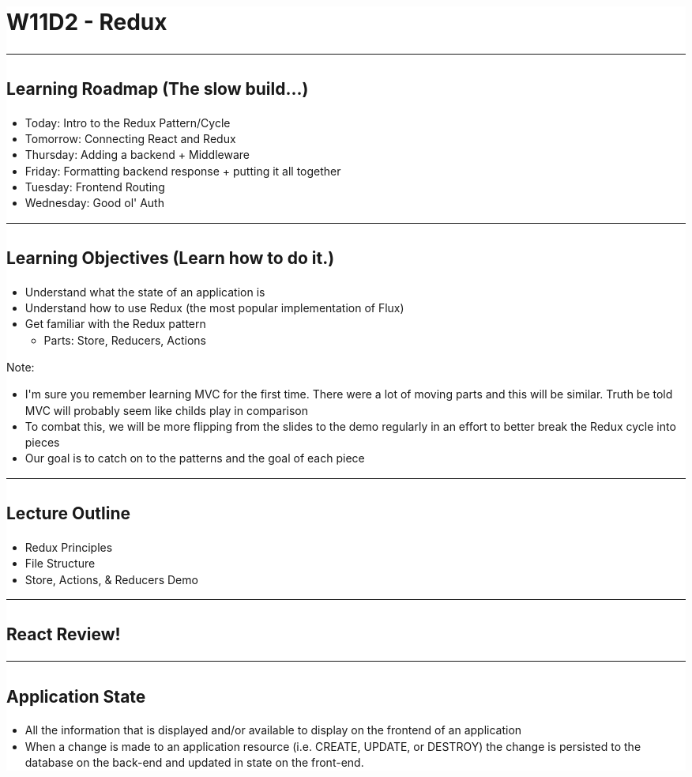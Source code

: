 # W11D2 - Redux

---

## Learning Roadmap (The slow build...)

+ Today: Intro to the Redux Pattern/Cycle
+ Tomorrow: Connecting React and Redux
+ Thursday: Adding a backend + Middleware
+ Friday: Formatting backend response + putting it all together
+ Tuesday: Frontend Routing
+ Wednesday: Good ol' Auth

---

## Learning Objectives (Learn how to do it.)

+ Understand what the state of an application is
+ Understand how to use Redux (the most popular implementation of Flux)
+ Get familiar with the Redux pattern
  + Parts: Store, Reducers, Actions

Note:

+ I'm sure you remember learning MVC for the first time. There were a lot of moving parts and this will be similar. Truth be told MVC will probably seem like childs play in comparison
+ To combat this, we will be more flipping from the slides to the demo regularly in an effort to better break the Redux cycle into pieces
+ Our goal is to catch on to the patterns and the goal of each piece

---

## Lecture Outline

+ Redux Principles
+ File Structure
+ Store, Actions, & Reducers Demo

---

## React Review!

---

## Application State

+ All the information that is displayed and/or available to display on the frontend of an application
+ When a change is made to an application resource (i.e. CREATE, UPDATE, or DESTROY) the change is persisted to the database on the back-end and updated in state on the front-end.
